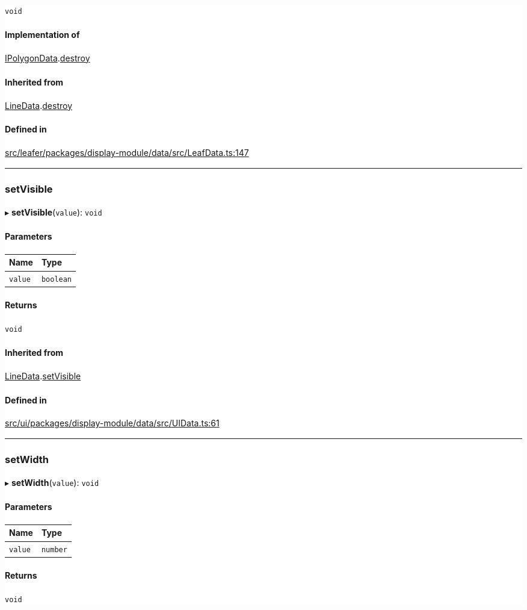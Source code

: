 `void`

#### Implementation of

[IPolygonData](../interfaces/IPolygonData.md).[destroy](../interfaces/IPolygonData.md#destroy)

#### Inherited from

[LineData](LineData.md).[destroy](LineData.md#destroy)

#### Defined in

[src/leafer/packages/display-module/data/src/LeafData.ts:147](https://github.com/leaferjs/leafer/blob/e3d29379fa30ec6414b4ee45872fc9fd9c3f2178/packages/display-module/data/src/LeafData.ts#L147)

___

### setVisible

▸ **setVisible**(`value`): `void`

#### Parameters

| Name | Type |
| :------ | :------ |
| `value` | `boolean` |

#### Returns

`void`

#### Inherited from

[LineData](LineData.md).[setVisible](LineData.md#setvisible)

#### Defined in

[src/ui/packages/display-module/data/src/UIData.ts:61](https://github.com/leaferjs/leafer-ui/blob/16756ed01a69dbd7bc933bd482f1080c8875c2f1/packages/display-module/data/src/UIData.ts#L61)

___

### setWidth

▸ **setWidth**(`value`): `void`

#### Parameters

| Name | Type |
| :------ | :------ |
| `value` | `number` |

#### Returns

`void`
